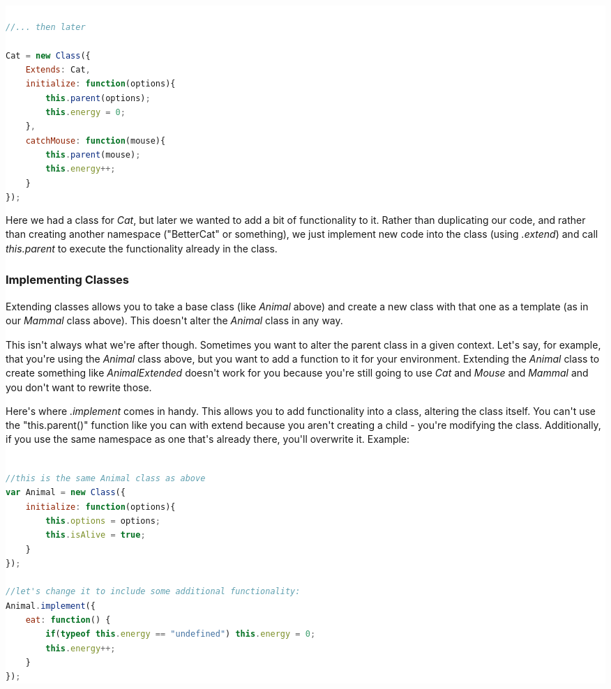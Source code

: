 ```js

//... then later

Cat = new Class({
	Extends: Cat,
	initialize: function(options){
		this.parent(options);
		this.energy = 0;
	},
	catchMouse: function(mouse){
		this.parent(mouse);
		this.energy++;
	}
});

```



Here we had a class for *Cat*, but later we wanted to add a bit of functionality to it. Rather than duplicating our code, and rather than creating another namespace ("BetterCat" or something), we just implement new code into the class (using *.extend*) and call *this.parent* to execute the functionality already in the class.

### Implementing Classes 


Extending classes allows you to take a base class (like *Animal* above) and create a new class with that one as a template (as in our *Mammal* class above). This doesn't alter the *Animal* class in any way.

This isn't always what we're after though. Sometimes you want to alter the parent class in a given context. Let's say, for example, that you're using the *Animal* class above, but you want to add a function to it for your environment. Extending the *Animal* class to create something like *AnimalExtended* doesn't work for you because you're still going to use *Cat* and *Mouse* and *Mammal* and you don't want to rewrite those.

Here's where *.implement* comes in handy. This allows you to add functionality into a class, altering the class itself. You can't use the "this.parent()" function like you can with extend because you aren't creating a child - you're modifying the class. Additionally, if you use the same namespace as one that's already there, you'll overwrite it. Example:

```js

//this is the same Animal class as above
var Animal = new Class({
	initialize: function(options){
		this.options = options;
		this.isAlive = true;
	}
});

//let's change it to include some additional functionality:
Animal.implement({
	eat: function() {
		if(typeof this.energy == "undefined") this.energy = 0;
		this.energy++;
	}
});
```
